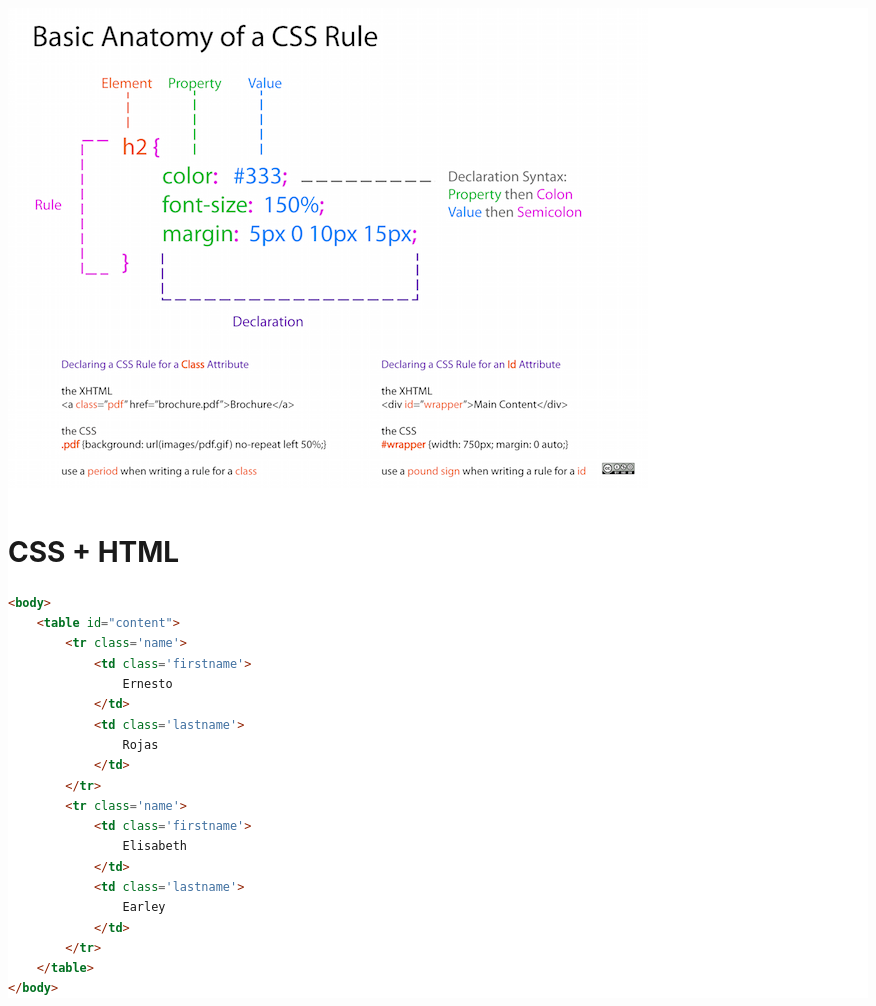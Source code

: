 ![css-rule](img/css-rule-2.png)

CSS + HTML
========================================================

```html
<body>
	<table id="content">
    	<tr class='name'>
        	<td class='firstname'>
         		Ernesto
        	</td>
        	<td class='lastname'>
          		Rojas
        	</td>
    	</tr>
    	<tr class='name'>
      		<td class='firstname'>
          		Elisabeth
        	</td>
        	<td class='lastname'>
          		Earley
     		</td>
    	</tr>
 	</table>
</body>
```
